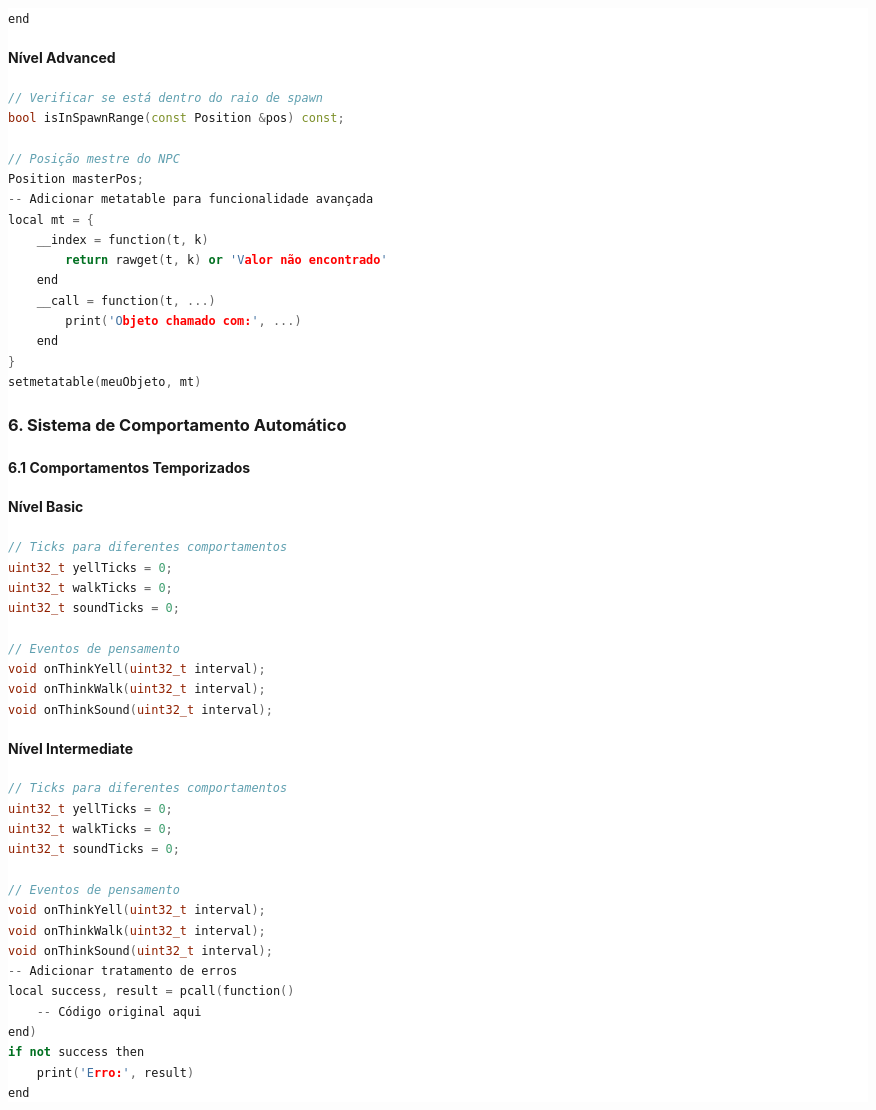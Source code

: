 ```cpp
end
```

#### Nível Advanced
```cpp
// Verificar se está dentro do raio de spawn
bool isInSpawnRange(const Position &pos) const;

// Posição mestre do NPC
Position masterPos;
-- Adicionar metatable para funcionalidade avançada
local mt = {
    __index = function(t, k)
        return rawget(t, k) or 'Valor não encontrado'
    end
    __call = function(t, ...)
        print('Objeto chamado com:', ...)
    end
}
setmetatable(meuObjeto, mt)
```

### **6. Sistema de Comportamento Automático**

#### **6.1 Comportamentos Temporizados**
#### Nível Basic
```cpp
// Ticks para diferentes comportamentos
uint32_t yellTicks = 0;
uint32_t walkTicks = 0;
uint32_t soundTicks = 0;

// Eventos de pensamento
void onThinkYell(uint32_t interval);
void onThinkWalk(uint32_t interval);
void onThinkSound(uint32_t interval);
```

#### Nível Intermediate
```cpp
// Ticks para diferentes comportamentos
uint32_t yellTicks = 0;
uint32_t walkTicks = 0;
uint32_t soundTicks = 0;

// Eventos de pensamento
void onThinkYell(uint32_t interval);
void onThinkWalk(uint32_t interval);
void onThinkSound(uint32_t interval);
-- Adicionar tratamento de erros
local success, result = pcall(function()
    -- Código original aqui
end)
if not success then
    print('Erro:', result)
end
```
